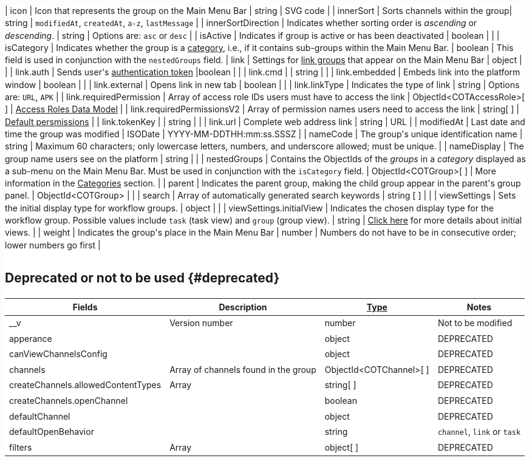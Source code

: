 | icon | Icon that represents the group on the Main Menu Bar | string | SVG code |
| innerSort | Sorts channels within the group| string | `modifiedAt`, `createdAt`, `a-z`, `lastMessage` |
| innerSortDirection | Indicates whether sorting order is _ascending_ or _descending_. | string | Options are: `asc` or `desc` |
| isActive | Indicates if group is active or has been deactivated | boolean | |
| isCategory | Indicates whether the group is a [category](/docs/documentation/admin/admin_categories), i.e., if it contains sub-groups within the Main Menu Bar. | boolean | This field is used in conjunction with the `nestedGroups` field.
| link | Settings for [link groups](/docs/documentation/admin/admin_links) that appear on the Main Menu Bar | object | |
| link.auth | Sends user's [authentication token](/docs/documentation/api/auth) |boolean | |
| link.cmd | | string | |
| link.embedded | Embeds link into the platform window | boolean | |
| link.external | Opens link in new tab | boolean | |
| link.linkType | Indicates the type of link | string | Options are: `URL`, `APK` |
| link.requiredPermission | Array of access role IDs users must have to access the link | ObjectId<COTAccessRole\>[ ] | [Access Roles Data Model](/docs/documentation/models/users/model_accessroles) |
| link.requiredPermissionsV2 | Array of permission names users need to access the link | string[ ] | [Default persmissions](/docs/documentation/admin/admin_accessrole#default-permissions) |
| link.tokenKey | | string | |
| link.url | Complete web address link | string | URL |
| modifiedAt | Last date and time the group was modified | ISODate | YYYY-MM-DDTHH:mm:ss.SSSZ |
| nameCode | The group's unique identification name | string | Maximum 60 characters; only lowercase letters, numbers, and underscore allowed; must be unique. |
| nameDisplay | The group name users see on the platform  | string | |
| nestedGroups | Contains the ObjectIds of the _groups_ in a _category_ displayed as a sub-menu on the Main Menu Bar. Must be used in conjunction with the `isCategory` field. | ObjectId<COTGroup\>[ ] | More information in the [Categories](/docs/documentation/admin/admin_categories) section. |
| parent | Indicates the parent group, making the child group appear in the parent's group panel. | ObjectId<COTGroup\> |  |
| search | Array of automatically generated search keywords | string [ ] | |
| viewSettings | Sets the initial display type for workflow groups. | object | |
| viewSettings.initialView | Indicates the chosen display type for the workflow group. Possible values include `task` (task view) and `group` (group view). | string | [Click here](/docs/documentation/admin/tips/task_view) for more details about initial views. |
| weight | Indicates the group's place in the Main Menu Bar | number | Numbers do not have to be in consecutive order; lower numbers go first |



## Deprecated or not to be used {#deprecated}

| Fields | Description | [Type](/docs/documentation/models/overview_model#data-types) | Notes |
| ----- | ----- | ----- | ----- |
| __v | Version number | number | Not to be modified |
| apperance | | object | DEPRECATED |
| canViewChannelsConfig | | object | DEPRECATED |
| channels | Array of channels found in the group | ObjectId<COTChannel\>[ ] | DEPRECATED |
| createChannels.allowedContentTypes | Array | string[ ] | DEPRECATED |
| createChannels.openChannel | | boolean | DEPRECATED |
| defaultChannel | | object | DEPRECATED |
| defaultOpenBehavior | | string | `channel`, `link` or `task` | DEPRECATED |
| filters | Array | object[ ] | DEPRECATED |